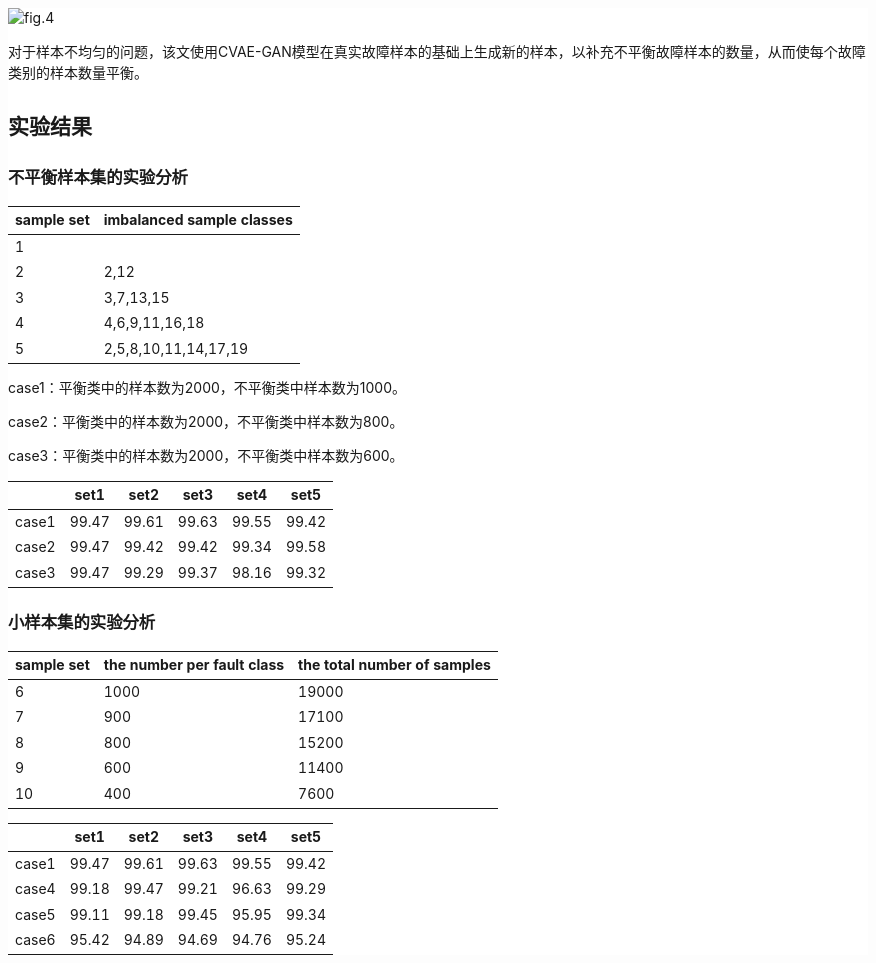 ![fig.4](/images/The-Multiclass-Fault-Diagnosis-of-Wind-Turbine-Bearing-Based-on-Multisource-Signal-Fusion-and-Deep-Learning-Generative-Model/fig.4.png)

对于样本不均匀的问题，该文使用CVAE-GAN模型在真实故障样本的基础上生成新的样本，以补充不平衡故障样本的数量，从而使每个故障类别的样本数量平衡。

## 实验结果

### 不平衡样本集的实验分析

| sample set | imbalanced sample classes |
| ---------- | ------------------------- |
| 1          |                           |
| 2          | 2,12                      |
| 3          | 3,7,13,15                 |
| 4          | 4,6,9,11,16,18            |
| 5          | 2,5,8,10,11,14,17,19      |



case1：平衡类中的样本数为2000，不平衡类中样本数为1000。

case2：平衡类中的样本数为2000，不平衡类中样本数为800。

case3：平衡类中的样本数为2000，不平衡类中样本数为600。

|       | set1  | set2  | set3  | set4  | set5  |
| ----- | ----- | ----- | ----- | ----- | ----- |
| case1 | 99.47 | 99.61 | 99.63 | 99.55 | 99.42 |
| case2 | 99.47 | 99.42 | 99.42 | 99.34 | 99.58 |
| case3 | 99.47 | 99.29 | 99.37 | 98.16 | 99.32 |

### 小样本集的实验分析

| sample set | the number per fault class | the total number of samples |
| ---------- | -------------------------- | --------------------------- |
| 6          | 1000                       | 19000                       |
| 7          | 900                        | 17100                       |
| 8          | 800                        | 15200                       |
| 9          | 600                        | 11400                       |
| 10         | 400                        | 7600                        |



|       | set1  | set2  | set3  | set4  | set5  |
| ----- | ----- | ----- | ----- | ----- | ----- |
| case1 | 99.47 | 99.61 | 99.63 | 99.55 | 99.42 |
| case4 | 99.18 | 99.47 | 99.21 | 96.63 | 99.29 |
| case5 | 99.11 | 99.18 | 99.45 | 95.95 | 99.34 |
| case6 | 95.42 | 94.89 | 94.69 | 94.76 | 95.24 |
